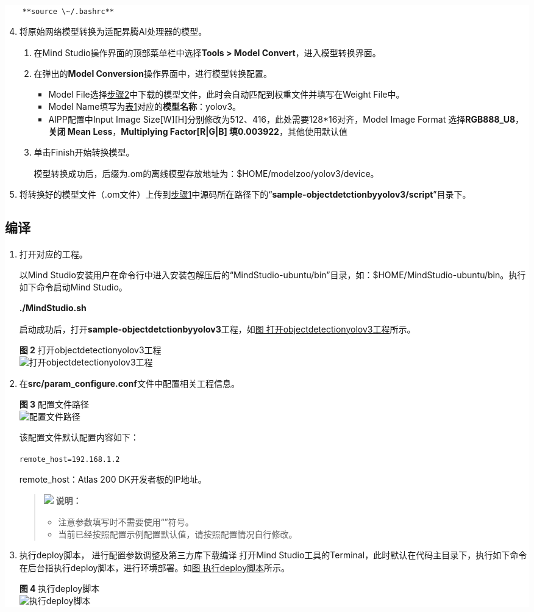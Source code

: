        **source \~/.bashrc**

4.  将原始网络模型转换为适配昇腾AI处理器的模型。
    1.  在Mind Studio操作界面的顶部菜单栏中选择**Tools \> Model Convert**，进入模型转换界面。
    2.  在弹出的**Model Conversion**操作界面中，进行模型转换配置。
        -   Model File选择[步骤2](#zh-cn_topic_0219028422_li2074865610364)中下载的模型文件，此时会自动匹配到权重文件并填写在Weight File中。
        -   Model Name填写为[表1](#zh-cn_topic_0219028422_table19942111763710)对应的**模型名称**：yolov3。
        -   AIPP配置中Input Image Size\[W\]\[H\]分别修改为512、416，此处需要128\*16对齐，Model Image Format 选择**RGB888\_U8**，**关闭 Mean Less**，**Multiplying Factor\[R|G|B\] 填0.003922**，其他使用默认值

    3.  单击Finish开始转换模型。

        模型转换成功后，后缀为.om的离线模型存放地址为：$HOME/modelzoo/yolov3/device。

5.  将转换好的模型文件（.om文件）上传到[步骤1](#zh-cn_topic_0219028422_li953280133816)中源码所在路径下的“**sample-objectdetctionbyyolov3/script**”目录下。

## 编译<a name="zh-cn_topic_0219028422_section3723145213347"></a>

1.  打开对应的工程。

    以Mind Studio安装用户在命令行中进入安装包解压后的“MindStudio-ubuntu/bin”目录，如：$HOME/MindStudio-ubuntu/bin。执行如下命令启动Mind Studio。

    **./MindStudio.sh**

    启动成功后，打开**sample-objectdetctionbyyolov3**工程，如[图 打开objectdetectionyolov3工程](#zh-cn_topic_0219028422_fig9485154817568)所示。

    **图 2**  打开objectdetectionyolov3工程<a name="zh-cn_topic_0219028422_fig9485154817568"></a>  
    ![](figures/打开objectdetectionyolov3工程.png "打开objectdetectionyolov3工程")

2.  在**src/param\_configure.conf**文件中配置相关工程信息。

    **图 3**  配置文件路径<a name="zh-cn_topic_0219028422_fig1777213106583"></a>  
    ![](figures/配置文件路径.png "配置文件路径")

    该配置文件默认配置内容如下：

    ```
    remote_host=192.168.1.2
    ```

    remote\_host：Atlas 200 DK开发者板的IP地址。

    >![](public_sys-resources/icon-note.gif) **说明：**   
    >-   注意参数填写时不需要使用“”符号。  
    >-   当前已经按照配置示例配置默认值，请按照配置情况自行修改。  

3.  执行deploy脚本， 进行配置参数调整及第三方库下载编译 打开Mind Studio工具的Terminal，此时默认在代码主目录下，执行如下命令在后台指执行deploy脚本，进行环境部署。如[图 执行deploy脚本](#zh-cn_topic_0219028422_fig4961151613216)所示。

    **图 4**  执行deploy脚本<a name="zh-cn_topic_0219028422_fig4961151613216"></a>  
    ![](figures/执行deploy脚本.png "执行deploy脚本")
